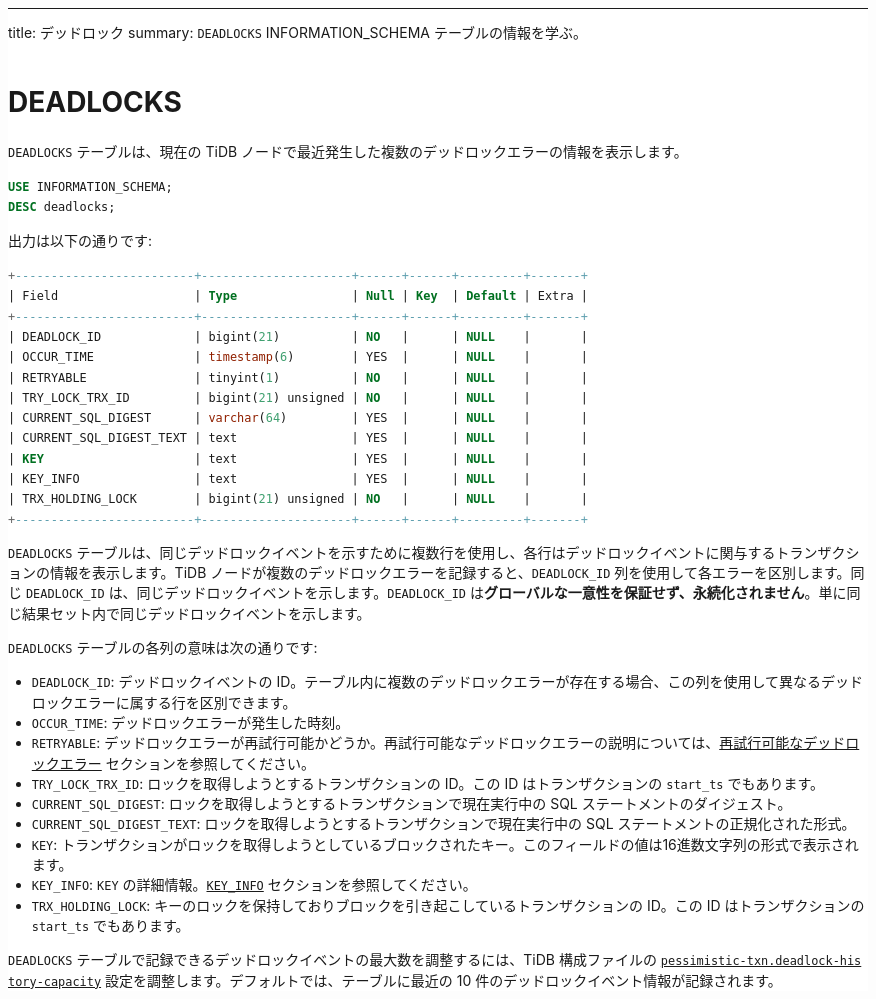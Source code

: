 ---
title: デッドロック
summary: `DEADLOCKS` INFORMATION_SCHEMA テーブルの情報を学ぶ。

# DEADLOCKS

`DEADLOCKS` テーブルは、現在の TiDB ノードで最近発生した複数のデッドロックエラーの情報を表示します。

```sql
USE INFORMATION_SCHEMA;
DESC deadlocks;
```

出力は以下の通りです:

```sql
+-------------------------+---------------------+------+------+---------+-------+
| Field                   | Type                | Null | Key  | Default | Extra |
+-------------------------+---------------------+------+------+---------+-------+
| DEADLOCK_ID             | bigint(21)          | NO   |      | NULL    |       |
| OCCUR_TIME              | timestamp(6)        | YES  |      | NULL    |       |
| RETRYABLE               | tinyint(1)          | NO   |      | NULL    |       |
| TRY_LOCK_TRX_ID         | bigint(21) unsigned | NO   |      | NULL    |       |
| CURRENT_SQL_DIGEST      | varchar(64)         | YES  |      | NULL    |       |
| CURRENT_SQL_DIGEST_TEXT | text                | YES  |      | NULL    |       |
| KEY                     | text                | YES  |      | NULL    |       |
| KEY_INFO                | text                | YES  |      | NULL    |       |
| TRX_HOLDING_LOCK        | bigint(21) unsigned | NO   |      | NULL    |       |
+-------------------------+---------------------+------+------+---------+-------+
```

`DEADLOCKS` テーブルは、同じデッドロックイベントを示すために複数行を使用し、各行はデッドロックイベントに関与するトランザクションの情報を表示します。TiDB ノードが複数のデッドロックエラーを記録すると、`DEADLOCK_ID` 列を使用して各エラーを区別します。同じ `DEADLOCK_ID` は、同じデッドロックイベントを示します。`DEADLOCK_ID` は**グローバルな一意性を保証せず、永続化されません**。単に同じ結果セット内で同じデッドロックイベントを示します。

`DEADLOCKS` テーブルの各列の意味は次の通りです:

* `DEADLOCK_ID`: デッドロックイベントの ID。テーブル内に複数のデッドロックエラーが存在する場合、この列を使用して異なるデッドロックエラーに属する行を区別できます。
* `OCCUR_TIME`: デッドロックエラーが発生した時刻。
* `RETRYABLE`: デッドロックエラーが再試行可能かどうか。再試行可能なデッドロックエラーの説明については、[再試行可能なデッドロックエラー](#retryable-deadlock-errors) セクションを参照してください。
* `TRY_LOCK_TRX_ID`: ロックを取得しようとするトランザクションの ID。この ID はトランザクションの `start_ts` でもあります。
* `CURRENT_SQL_DIGEST`: ロックを取得しようとするトランザクションで現在実行中の SQL ステートメントのダイジェスト。
* `CURRENT_SQL_DIGEST_TEXT`: ロックを取得しようとするトランザクションで現在実行中の SQL ステートメントの正規化された形式。
* `KEY`: トランザクションがロックを取得しようとしているブロックされたキー。このフィールドの値は16進数文字列の形式で表示されます。
* `KEY_INFO`: `KEY` の詳細情報。[`KEY_INFO`](#key_info) セクションを参照してください。
* `TRX_HOLDING_LOCK`: キーのロックを保持しておりブロックを引き起こしているトランザクションの ID。この ID はトランザクションの `start_ts` でもあります。

<CustomContent platform="tidb">

`DEADLOCKS` テーブルで記録できるデッドロックイベントの最大数を調整するには、TiDB 構成ファイルの [`pessimistic-txn.deadlock-history-capacity`](/tidb-configuration-file.md#deadlock-history-capacity) 設定を調整します。デフォルトでは、テーブルに最近の 10 件のデッドロックイベント情報が記録されます。

</CustomContent>
